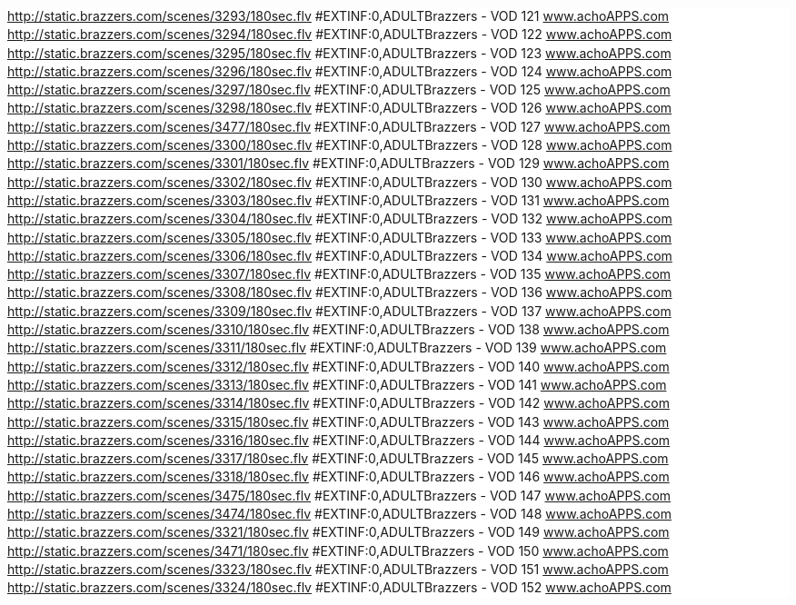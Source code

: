 http://static.brazzers.com/scenes/3293/180sec.flv
#EXTINF:0,ADULTBrazzers - VOD 121 www.achoAPPS.com
http://static.brazzers.com/scenes/3294/180sec.flv
#EXTINF:0,ADULTBrazzers - VOD 122 www.achoAPPS.com
http://static.brazzers.com/scenes/3295/180sec.flv
#EXTINF:0,ADULTBrazzers - VOD 123 www.achoAPPS.com
http://static.brazzers.com/scenes/3296/180sec.flv
#EXTINF:0,ADULTBrazzers - VOD 124 www.achoAPPS.com
http://static.brazzers.com/scenes/3297/180sec.flv
#EXTINF:0,ADULTBrazzers - VOD 125 www.achoAPPS.com
http://static.brazzers.com/scenes/3298/180sec.flv
#EXTINF:0,ADULTBrazzers - VOD 126 www.achoAPPS.com
http://static.brazzers.com/scenes/3477/180sec.flv
#EXTINF:0,ADULTBrazzers - VOD 127 www.achoAPPS.com
http://static.brazzers.com/scenes/3300/180sec.flv
#EXTINF:0,ADULTBrazzers - VOD 128 www.achoAPPS.com
http://static.brazzers.com/scenes/3301/180sec.flv
#EXTINF:0,ADULTBrazzers - VOD 129 www.achoAPPS.com
http://static.brazzers.com/scenes/3302/180sec.flv
#EXTINF:0,ADULTBrazzers - VOD 130 www.achoAPPS.com
http://static.brazzers.com/scenes/3303/180sec.flv
#EXTINF:0,ADULTBrazzers - VOD 131 www.achoAPPS.com
http://static.brazzers.com/scenes/3304/180sec.flv
#EXTINF:0,ADULTBrazzers - VOD 132 www.achoAPPS.com
http://static.brazzers.com/scenes/3305/180sec.flv
#EXTINF:0,ADULTBrazzers - VOD 133 www.achoAPPS.com
http://static.brazzers.com/scenes/3306/180sec.flv
#EXTINF:0,ADULTBrazzers - VOD 134 www.achoAPPS.com
http://static.brazzers.com/scenes/3307/180sec.flv
#EXTINF:0,ADULTBrazzers - VOD 135 www.achoAPPS.com
http://static.brazzers.com/scenes/3308/180sec.flv
#EXTINF:0,ADULTBrazzers - VOD 136 www.achoAPPS.com
http://static.brazzers.com/scenes/3309/180sec.flv
#EXTINF:0,ADULTBrazzers - VOD 137 www.achoAPPS.com
http://static.brazzers.com/scenes/3310/180sec.flv
#EXTINF:0,ADULTBrazzers - VOD 138 www.achoAPPS.com
http://static.brazzers.com/scenes/3311/180sec.flv
#EXTINF:0,ADULTBrazzers - VOD 139 www.achoAPPS.com
http://static.brazzers.com/scenes/3312/180sec.flv
#EXTINF:0,ADULTBrazzers - VOD 140 www.achoAPPS.com
http://static.brazzers.com/scenes/3313/180sec.flv
#EXTINF:0,ADULTBrazzers - VOD 141 www.achoAPPS.com
http://static.brazzers.com/scenes/3314/180sec.flv
#EXTINF:0,ADULTBrazzers - VOD 142 www.achoAPPS.com
http://static.brazzers.com/scenes/3315/180sec.flv
#EXTINF:0,ADULTBrazzers - VOD 143 www.achoAPPS.com
http://static.brazzers.com/scenes/3316/180sec.flv
#EXTINF:0,ADULTBrazzers - VOD 144 www.achoAPPS.com
http://static.brazzers.com/scenes/3317/180sec.flv
#EXTINF:0,ADULTBrazzers - VOD 145 www.achoAPPS.com
http://static.brazzers.com/scenes/3318/180sec.flv
#EXTINF:0,ADULTBrazzers - VOD 146 www.achoAPPS.com
http://static.brazzers.com/scenes/3475/180sec.flv
#EXTINF:0,ADULTBrazzers - VOD 147 www.achoAPPS.com
http://static.brazzers.com/scenes/3474/180sec.flv
#EXTINF:0,ADULTBrazzers - VOD 148 www.achoAPPS.com
http://static.brazzers.com/scenes/3321/180sec.flv
#EXTINF:0,ADULTBrazzers - VOD 149 www.achoAPPS.com
http://static.brazzers.com/scenes/3471/180sec.flv
#EXTINF:0,ADULTBrazzers - VOD 150 www.achoAPPS.com
http://static.brazzers.com/scenes/3323/180sec.flv
#EXTINF:0,ADULTBrazzers - VOD 151 www.achoAPPS.com
http://static.brazzers.com/scenes/3324/180sec.flv
#EXTINF:0,ADULTBrazzers - VOD 152 www.achoAPPS.com
